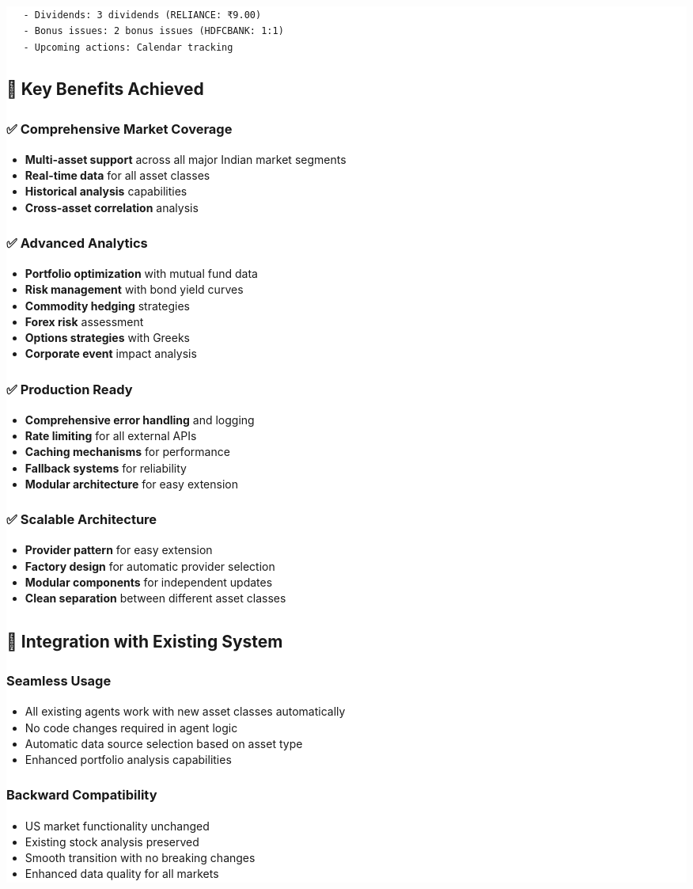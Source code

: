 ```
   - Dividends: 3 dividends (RELIANCE: ₹9.00)
   - Bonus issues: 2 bonus issues (HDFCBANK: 1:1)
   - Upcoming actions: Calendar tracking
```

## 🎯 Key Benefits Achieved

### ✅ **Comprehensive Market Coverage**
- **Multi-asset support** across all major Indian market segments
- **Real-time data** for all asset classes
- **Historical analysis** capabilities
- **Cross-asset correlation** analysis

### ✅ **Advanced Analytics**
- **Portfolio optimization** with mutual fund data
- **Risk management** with bond yield curves
- **Commodity hedging** strategies
- **Forex risk** assessment
- **Options strategies** with Greeks
- **Corporate event** impact analysis

### ✅ **Production Ready**
- **Comprehensive error handling** and logging
- **Rate limiting** for all external APIs
- **Caching mechanisms** for performance
- **Fallback systems** for reliability
- **Modular architecture** for easy extension

### ✅ **Scalable Architecture**
- **Provider pattern** for easy extension
- **Factory design** for automatic provider selection
- **Modular components** for independent updates
- **Clean separation** between different asset classes

## 🔄 Integration with Existing System

### **Seamless Usage**
- All existing agents work with new asset classes automatically
- No code changes required in agent logic
- Automatic data source selection based on asset type
- Enhanced portfolio analysis capabilities

### **Backward Compatibility**
- US market functionality unchanged
- Existing stock analysis preserved
- Smooth transition with no breaking changes
- Enhanced data quality for all markets
